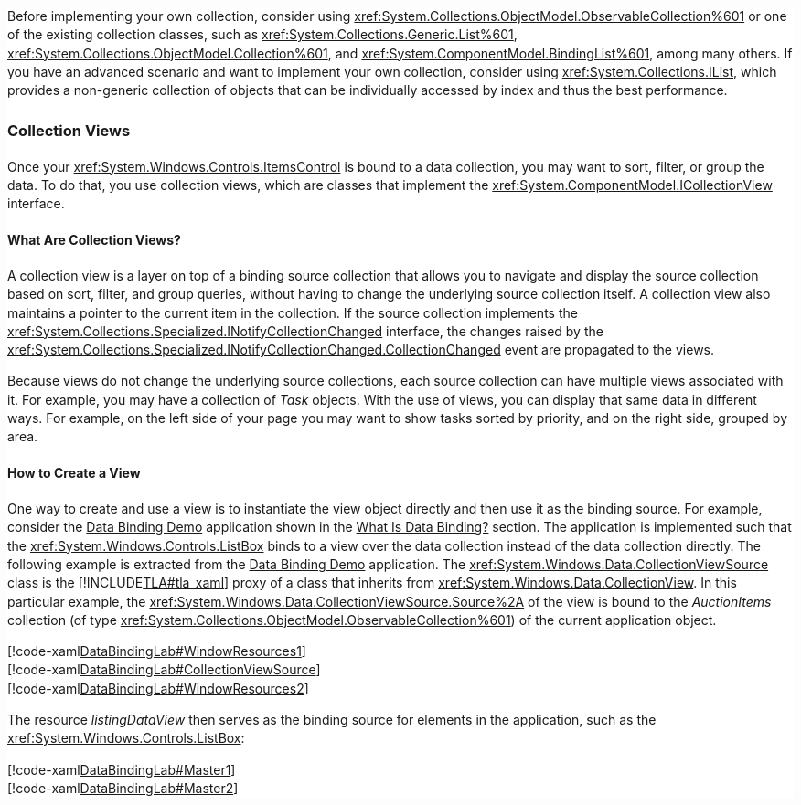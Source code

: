  Before implementing your own collection, consider using <xref:System.Collections.ObjectModel.ObservableCollection%601> or one of the existing collection classes, such as <xref:System.Collections.Generic.List%601>, <xref:System.Collections.ObjectModel.Collection%601>, and <xref:System.ComponentModel.BindingList%601>, among many others. If you have an advanced scenario and want to implement your own collection, consider using <xref:System.Collections.IList>, which provides a non-generic collection of objects that can be individually accessed by index and thus the best performance.  
  
<a name="collection_views"></a>   
### Collection Views  
 Once your <xref:System.Windows.Controls.ItemsControl> is bound to a data collection, you may want to sort, filter, or group the data. To do that, you use collection views, which are classes that implement the <xref:System.ComponentModel.ICollectionView> interface.  
  
  
#### What Are Collection Views?  
 A collection view is a layer on top of a binding source collection that allows you to navigate and display the source collection based on sort, filter, and group queries, without having to change the underlying source collection itself. A collection view also maintains a pointer to the current item in the collection. If the source collection implements the <xref:System.Collections.Specialized.INotifyCollectionChanged> interface, the changes raised by the <xref:System.Collections.Specialized.INotifyCollectionChanged.CollectionChanged> event are propagated to the views.  
  
 Because views do not change the underlying source collections, each source collection can have multiple views associated with it. For example, you may have a collection of *Task* objects. With the use of views, you can display that same data in different ways. For example, on the left side of your page you may want to show tasks sorted by priority, and on the right side, grouped by area.  
  
<a name="how_to_create_a_view"></a>   
#### How to Create a View  
 One way to create and use a view is to instantiate the view object directly and then use it as the binding source. For example, consider the [Data Binding Demo](https://go.microsoft.com/fwlink/?LinkID=163703) application shown in the [What Is Data Binding?](#what_is_data_binding) section. The application is implemented such that the <xref:System.Windows.Controls.ListBox> binds to a view over the data collection instead of the data collection directly. The following example is extracted from the [Data Binding Demo](https://go.microsoft.com/fwlink/?LinkID=163703) application. The <xref:System.Windows.Data.CollectionViewSource> class is the [!INCLUDE[TLA#tla_xaml](../../../../includes/tlasharptla-xaml-md.md)] proxy of a class that inherits from <xref:System.Windows.Data.CollectionView>. In this particular example, the <xref:System.Windows.Data.CollectionViewSource.Source%2A> of the view is bound to the *AuctionItems* collection (of type <xref:System.Collections.ObjectModel.ObservableCollection%601>) of the current application object.  
  
 [!code-xaml[DataBindingLab#WindowResources1](../../../../samples/snippets/csharp/VS_Snippets_Wpf/DataBindingLab/CSharp/MainWindow.xaml#windowresources1)]  
[!code-xaml[DataBindingLab#CollectionViewSource](../../../../samples/snippets/csharp/VS_Snippets_Wpf/DataBindingLab/CSharp/MainWindow.xaml#collectionviewsource)]  
[!code-xaml[DataBindingLab#WindowResources2](../../../../samples/snippets/csharp/VS_Snippets_Wpf/DataBindingLab/CSharp/MainWindow.xaml#windowresources2)]  
  
 The resource *listingDataView* then serves as the binding source for elements in the application, such as the <xref:System.Windows.Controls.ListBox>:  
  
 [!code-xaml[DataBindingLab#Master1](../../../../samples/snippets/csharp/VS_Snippets_Wpf/DataBindingLab/CSharp/MainWindow.xaml#master1)]  
[!code-xaml[DataBindingLab#Master2](../../../../samples/snippets/csharp/VS_Snippets_Wpf/DataBindingLab/CSharp/MainWindow.xaml#master2)]  
  